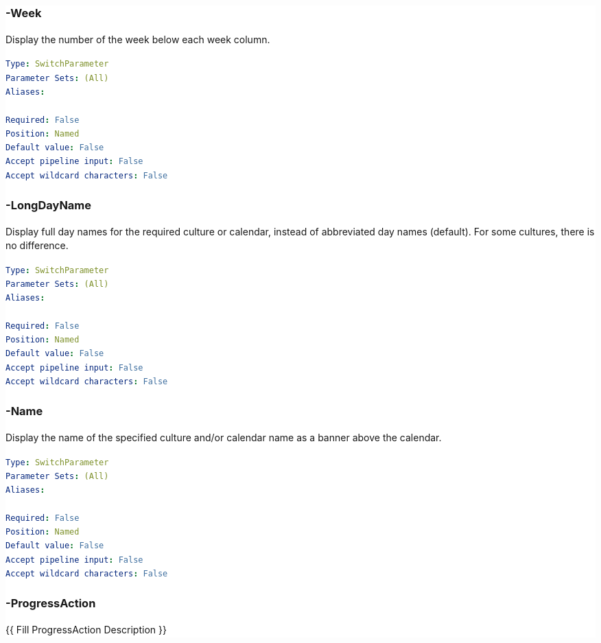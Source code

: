 ### -Week

Display the number of the week below each week column.

```yaml
Type: SwitchParameter
Parameter Sets: (All)
Aliases:

Required: False
Position: Named
Default value: False
Accept pipeline input: False
Accept wildcard characters: False
```

### -LongDayName

Display full day names for the required culture or calendar, instead of abbreviated day names (default). For some
cultures, there is no difference.

```yaml
Type: SwitchParameter
Parameter Sets: (All)
Aliases:

Required: False
Position: Named
Default value: False
Accept pipeline input: False
Accept wildcard characters: False
```

### -Name

Display the name of the specified culture and/or calendar name as a banner above the calendar.

```yaml
Type: SwitchParameter
Parameter Sets: (All)
Aliases:

Required: False
Position: Named
Default value: False
Accept pipeline input: False
Accept wildcard characters: False
```

### -ProgressAction

{{ Fill ProgressAction Description }}
